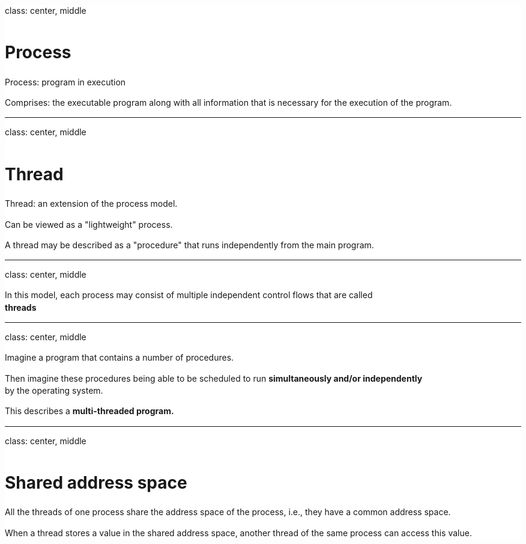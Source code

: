 class: center, middle

# Process

Process: program in execution

Comprises: the executable program along with all information that is necessary for the execution of the program.

---
class: center, middle

# Thread

Thread: an extension of the process model. 

Can be viewed as a "lightweight" process.

A thread may be described as a "procedure" that runs independently from the main program.

---
class: center, middle

In this model, each process may consist of multiple independent control flows that are called</br>
**threads**

---
class: center, middle

Imagine a program that contains a number of procedures. 

Then imagine these procedures being able to be scheduled to run
**simultaneously and/or independently**</br>by the operating system. 

This describes a **multi-threaded program.**

---
class: center, middle

# Shared address space

All the threads of one process share the address space of the process, i.e., they have a common address space.

When a thread stores a value in the shared address space, another thread of the same process can access this value.
